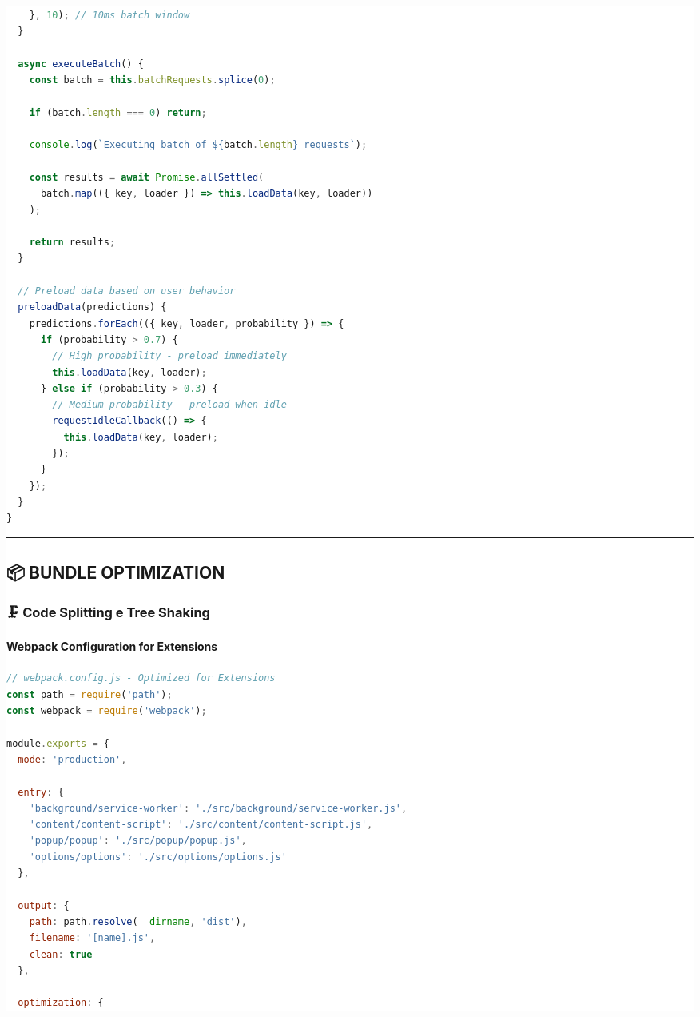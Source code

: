 ```javascript
    }, 10); // 10ms batch window
  }

  async executeBatch() {
    const batch = this.batchRequests.splice(0);
    
    if (batch.length === 0) return;
    
    console.log(`Executing batch of ${batch.length} requests`);
    
    const results = await Promise.allSettled(
      batch.map(({ key, loader }) => this.loadData(key, loader))
    );
    
    return results;
  }

  // Preload data based on user behavior
  preloadData(predictions) {
    predictions.forEach(({ key, loader, probability }) => {
      if (probability > 0.7) {
        // High probability - preload immediately
        this.loadData(key, loader);
      } else if (probability > 0.3) {
        // Medium probability - preload when idle
        requestIdleCallback(() => {
          this.loadData(key, loader);
        });
      }
    });
  }
}
```

---

## 📦 BUNDLE OPTIMIZATION

### **🗜️ Code Splitting e Tree Shaking**

#### **Webpack Configuration for Extensions**
```javascript
// webpack.config.js - Optimized for Extensions
const path = require('path');
const webpack = require('webpack');

module.exports = {
  mode: 'production',
  
  entry: {
    'background/service-worker': './src/background/service-worker.js',
    'content/content-script': './src/content/content-script.js',
    'popup/popup': './src/popup/popup.js',
    'options/options': './src/options/options.js'
  },
  
  output: {
    path: path.resolve(__dirname, 'dist'),
    filename: '[name].js',
    clean: true
  },
  
  optimization: {
```